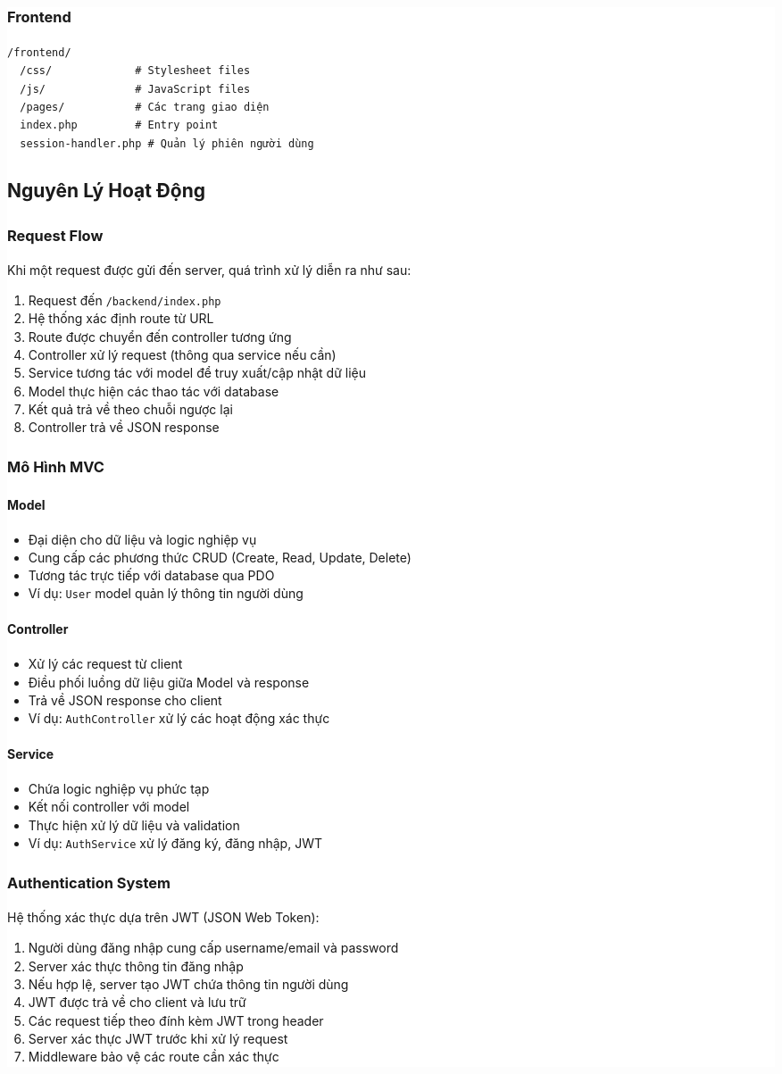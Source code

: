 ### Frontend
```
/frontend/
  /css/             # Stylesheet files
  /js/              # JavaScript files
  /pages/           # Các trang giao diện
  index.php         # Entry point
  session-handler.php # Quản lý phiên người dùng
```

## Nguyên Lý Hoạt Động

### Request Flow

Khi một request được gửi đến server, quá trình xử lý diễn ra như sau:

1. Request đến `/backend/index.php`
2. Hệ thống xác định route từ URL
3. Route được chuyển đến controller tương ứng
4. Controller xử lý request (thông qua service nếu cần)
5. Service tương tác với model để truy xuất/cập nhật dữ liệu
6. Model thực hiện các thao tác với database
7. Kết quả trả về theo chuỗi ngược lại
8. Controller trả về JSON response

### Mô Hình MVC

#### Model
- Đại diện cho dữ liệu và logic nghiệp vụ
- Cung cấp các phương thức CRUD (Create, Read, Update, Delete)
- Tương tác trực tiếp với database qua PDO
- Ví dụ: `User` model quản lý thông tin người dùng

#### Controller
- Xử lý các request từ client
- Điều phối luồng dữ liệu giữa Model và response
- Trả về JSON response cho client
- Ví dụ: `AuthController` xử lý các hoạt động xác thực

#### Service
- Chứa logic nghiệp vụ phức tạp
- Kết nối controller với model
- Thực hiện xử lý dữ liệu và validation
- Ví dụ: `AuthService` xử lý đăng ký, đăng nhập, JWT

### Authentication System

Hệ thống xác thực dựa trên JWT (JSON Web Token):

1. Người dùng đăng nhập cung cấp username/email và password
2. Server xác thực thông tin đăng nhập
3. Nếu hợp lệ, server tạo JWT chứa thông tin người dùng
4. JWT được trả về cho client và lưu trữ
5. Các request tiếp theo đính kèm JWT trong header
6. Server xác thực JWT trước khi xử lý request
7. Middleware bảo vệ các route cần xác thực
